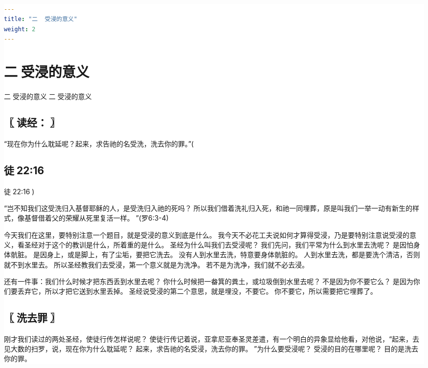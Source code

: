 ```yaml
---
title: "二  受浸的意义"
weight: 2
---
```


# 二 受浸的意义

二  受浸的意义
二  受浸的意义

## 〖 读经： 〗

“现在你为什么耽延呢？起来，求告祂的名受洗，洗去你的罪。”(

## 徒 22:16

徒 22:16
)

“岂不知我们这受洗归入基督耶稣的人，是受洗归入祂的死吗？
所以我们借着洗礼归入死，和祂一同埋葬，原是叫我们一举一动有新生的样式，像基督借着父的荣耀从死里复活一样。
”(罗6:3-4)

今天我们在这里，要特别注意一个题目，就是受浸的意义到底是什么。
我今天不必花工夫说如何才算得受浸，乃是要特别注意说受浸的意义，看圣经对于这个的教训是什么，所着重的是什么。
圣经为什么叫我们去受浸呢？
我们先问，我们平常为什么到水里去洗呢？
是因怕身体骯脏。
是因身上，或是脚上，有了尘垢，要把它洗去。
没有人到水里去洗，特意要身体骯脏的。
人到水里去洗，都是要洗个清洁，否则就不到水里去。
所以圣经教我们去受浸，第一个意义就是为洗净。
若不是为洗净，我们就不必去浸。

还有一件事：我们什么时候才把东西丢到水里去呢？
你什么时候把一畚箕的粪土，或垃圾倒到水里去呢？
不是因为你不要它么？
是因为你们要丢弃它，所以才把它送到水里丢掉。
圣经说受浸的第二个意思，就是埋没，不要它。
你不要它，所以需要把它埋葬了。

## 〖 洗去罪 〗

刚才我们读过的两处圣经，使徒行传怎样说呢？
使徒行传记着说，亚拿尼亚奉圣灵差遣，有一个明白的异象显给他看，对他说，“起来，去见大数的扫罗，说，现在你为什么耽延呢？
起来，求告祂的名受浸，洗去你的罪。
”为什么要受浸呢？
受浸的目的在哪里呢？
目的是洗去你的罪。
